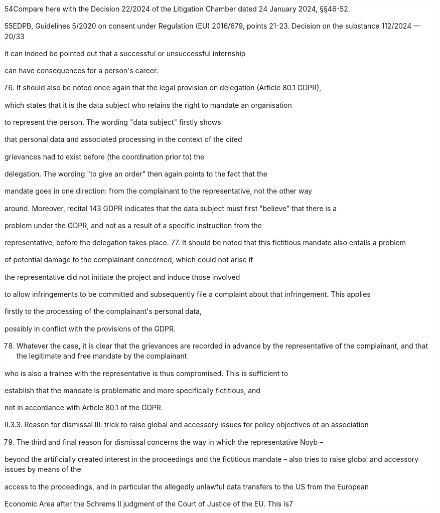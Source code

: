 54Compare here with the Decision 22/2024 of the Litigation Chamber dated 24 January 2024, §§46-52.

55EDPB, Guidelines 5/2020 on consent under Regulation (EU) 2016/679, points 21-23. Decision on the substance 112/2024 — 20/33

it can indeed be pointed out that a successful or unsuccessful internship

can have consequences for a person's career.

76. It should also be noted once again that the legal provision on delegation (Article 80.1 GDPR),

which states that it is the data subject who retains the right to mandate an organisation

to represent the person. The wording "data subject" firstly shows

that personal data and associated processing in the context of the cited

grievances had to exist before (the coordination prior to) the

delegation. The wording "to give an order" then again points to the fact that the

mandate goes in one direction: from the complainant to the representative, not the other way

around. Moreover, recital 143 GDPR indicates that the data subject must first "believe" that there is a

problem under the GDPR, and not as a result of a specific instruction from the

representative, before the delegation takes place. 77. It should be noted that this fictitious mandate also entails a problem

of potential damage to the complainant concerned, which could not arise if

the representative did not initiate the project and induce those involved

to allow infringements to be committed and subsequently file a complaint about that infringement. This applies

firstly to the processing of the complainant's personal data,

possibly in conflict with the provisions of the GDPR.

78. Whatever the case, it is clear that the grievances are recorded in advance by the
representative of the complainant, and that the legitimate and free mandate by the complainant

who is also a trainee with the representative is thus compromised. This is sufficient to

establish that the mandate is problematic and more specifically fictitious, and

not in accordance with Article 80.1 of the GDPR.

II.3.3. Reason for dismissal III: trick to raise global and accessory issues for policy objectives of an association

79. The third and final reason for dismissal concerns the way in which the representative Noyb –

beyond the artificially created interest in the proceedings and the fictitious mandate – also tries to raise global and accessory issues by means of the

access to the proceedings, and in particular the allegedly unlawful data transfers to the US from the European

Economic Area after the Schrems II judgment of the Court of Justice of the EU. This is7
